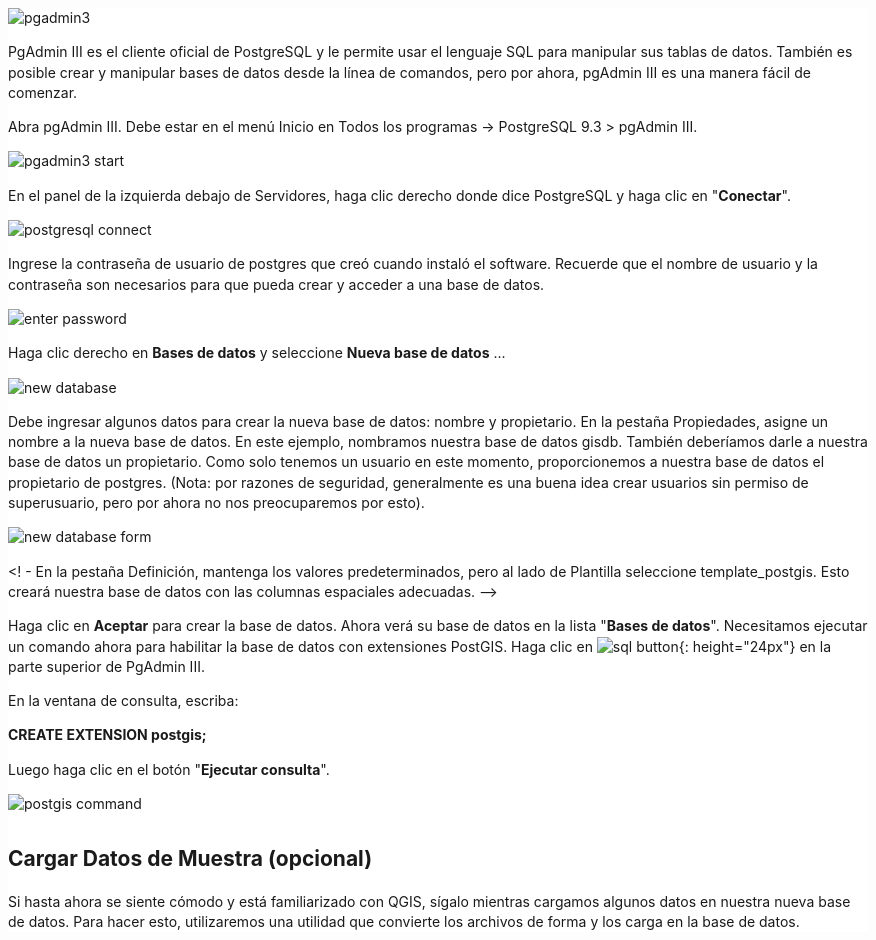 ![pgadmin3][]

PgAdmin III es el cliente oficial de PostgreSQL y le permite usar el lenguaje SQL para manipular sus tablas de datos. También es posible crear y manipular bases de datos desde la línea de comandos, pero por ahora, pgAdmin III es una manera fácil de comenzar.  

Abra pgAdmin III. Debe estar en el menú Inicio en Todos los programas -> PostgreSQL 9.3 > pgAdmin III.  

![pgadmin3 start][]

En el panel de la izquierda debajo de Servidores, haga clic derecho donde dice PostgreSQL y haga clic en "**Conectar**".  

![postgresql connect][]

Ingrese la contraseña de usuario de postgres que creó cuando instaló el software. Recuerde que el nombre de usuario y la contraseña son necesarios para que pueda crear y acceder a una base de datos.  

![enter password][]

Haga clic derecho en **Bases de datos** y seleccione **Nueva base de datos** ...  

![new database][]

Debe ingresar algunos datos para crear la nueva base de datos: nombre y propietario. En la pestaña Propiedades, asigne un nombre a la nueva base de datos. En este ejemplo, nombramos nuestra base de datos gisdb. También deberíamos darle a nuestra base de datos un propietario. Como solo tenemos un usuario en este momento, proporcionemos a nuestra base de datos el propietario de postgres. (Nota: por razones de seguridad, generalmente es una buena idea crear usuarios sin permiso de superusuario, pero por ahora no nos preocuparemos por esto).  

![new database form][]

<! - En la pestaña Definición, mantenga los valores predeterminados, pero al lado de Plantilla seleccione template_postgis. Esto creará nuestra base de datos con las columnas espaciales adecuadas. -->

Haga clic en **Aceptar** para crear la base de datos. Ahora verá su base de datos en la lista "**Bases de datos**". Necesitamos ejecutar un comando ahora para habilitar la base de datos con extensiones PostGIS. Haga clic en ![sql button][]{: height="24px"} en la parte superior de PgAdmin III.  



En la ventana de consulta, escriba:  

**CREATE EXTENSION postgis;**  

Luego haga clic en el botón "**Ejecutar consulta**".  

![postgis command][]

Cargar Datos de Muestra (opcional)
---------------------------

Si hasta ahora se siente cómodo y está familiarizado con QGIS, sígalo mientras cargamos algunos datos en nuestra nueva base de datos. Para hacer esto, utilizaremos una utilidad que convierte los archivos de forma y los carga en la base de datos.  


[postgresql website]: /images/osm-data/postgresql-website.png
[postgresql download]: /images/osm-data/postgresql-download.png
[postgresql version]: /images/osm-data/postgresql-version.png
[install 1]: /images/osm-data/postgresql-install-1.png
[install 2]: /images/osm-data/postgresql-install-2.png
[install 3]: /images/osm-data/postgresql-install-3.png
[install 4]: /images/osm-data/postgresql-install-4.png
[install 5]: /images/osm-data/postgresql-install-5.png
[install 6]: /images/osm-data/postgresql-install-6.png
[pgadmin3]: /images/osm-data/pgadmin3.png
[pgadmin3 start]: /images/osm-data/pgadmin3-start.png
[postgresql connect]: /images/osm-data/postgresql-connect.png
[enter password]: /images/osm-data/enter-password.png
[new database]: /images/osm-data/new-database.png
[new database form]: /images/osm-data/new-database-form.png
[sql button]: /images/osm-data/sql-button.png
[postgis command]: /images/osm-data/postgis-command.png
[shapefile loader]: /images/osm-data/shapefile-loader.png
[add shapefile]: /images/osm-data/add-shapefile.png
[qgis add postgis button]: /images/osm-data/add-postgis-button.png
[connection settings]: /images/osm-data/connection-settings.png
[your data layer]: /images/osm-data/your-data-layer.png